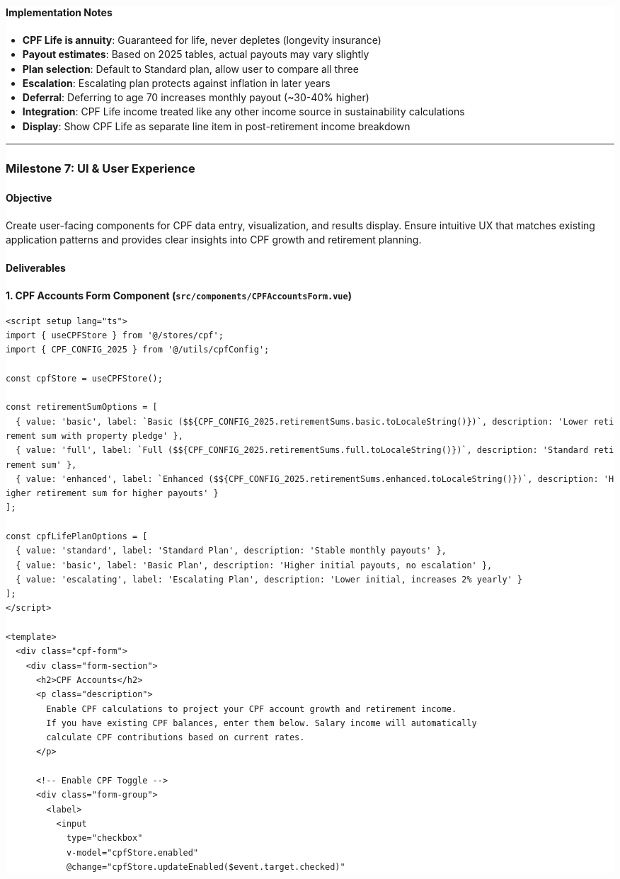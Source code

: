 #### Implementation Notes
- **CPF Life is annuity**: Guaranteed for life, never depletes (longevity insurance)
- **Payout estimates**: Based on 2025 tables, actual payouts may vary slightly
- **Plan selection**: Default to Standard plan, allow user to compare all three
- **Escalation**: Escalating plan protects against inflation in later years
- **Deferral**: Deferring to age 70 increases monthly payout (~30-40% higher)
- **Integration**: CPF Life income treated like any other income source in sustainability calculations
- **Display**: Show CPF Life as separate line item in post-retirement income breakdown

---

### Milestone 7: UI & User Experience

#### Objective
Create user-facing components for CPF data entry, visualization, and results display. Ensure intuitive UX that matches existing application patterns and provides clear insights into CPF growth and retirement planning.

#### Deliverables

**1. CPF Accounts Form Component (`src/components/CPFAccountsForm.vue`)**

```vue
<script setup lang="ts">
import { useCPFStore } from '@/stores/cpf';
import { CPF_CONFIG_2025 } from '@/utils/cpfConfig';

const cpfStore = useCPFStore();

const retirementSumOptions = [
  { value: 'basic', label: `Basic ($${CPF_CONFIG_2025.retirementSums.basic.toLocaleString()})`, description: 'Lower retirement sum with property pledge' },
  { value: 'full', label: `Full ($${CPF_CONFIG_2025.retirementSums.full.toLocaleString()})`, description: 'Standard retirement sum' },
  { value: 'enhanced', label: `Enhanced ($${CPF_CONFIG_2025.retirementSums.enhanced.toLocaleString()})`, description: 'Higher retirement sum for higher payouts' }
];

const cpfLifePlanOptions = [
  { value: 'standard', label: 'Standard Plan', description: 'Stable monthly payouts' },
  { value: 'basic', label: 'Basic Plan', description: 'Higher initial payouts, no escalation' },
  { value: 'escalating', label: 'Escalating Plan', description: 'Lower initial, increases 2% yearly' }
];
</script>

<template>
  <div class="cpf-form">
    <div class="form-section">
      <h2>CPF Accounts</h2>
      <p class="description">
        Enable CPF calculations to project your CPF account growth and retirement income.
        If you have existing CPF balances, enter them below. Salary income will automatically
        calculate CPF contributions based on current rates.
      </p>

      <!-- Enable CPF Toggle -->
      <div class="form-group">
        <label>
          <input
            type="checkbox"
            v-model="cpfStore.enabled"
            @change="cpfStore.updateEnabled($event.target.checked)"
```